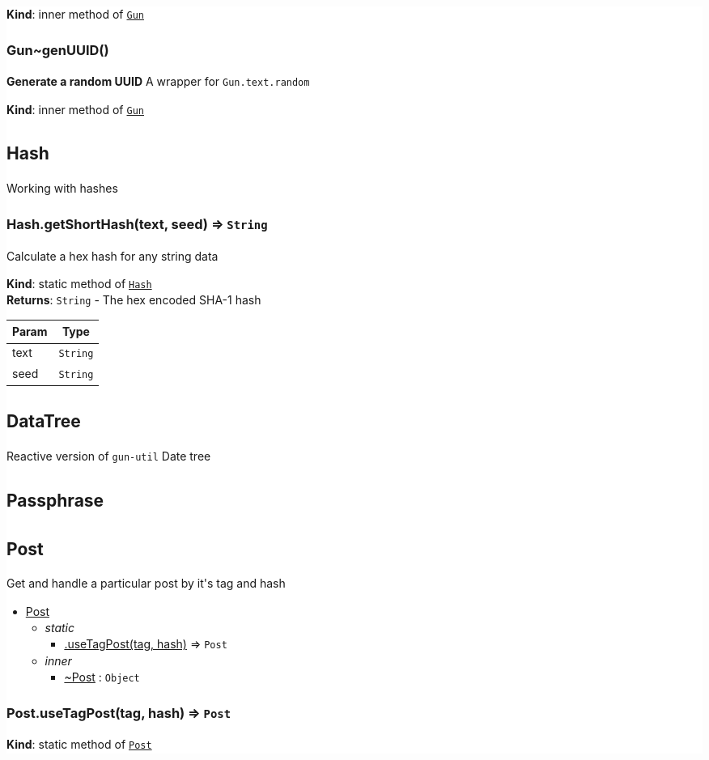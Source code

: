 **Kind**: inner method of [<code>Gun</code>](#module_Gun)  
<a name="module_Gun..genUUID"></a>

### Gun~genUUID()
**Generate a random UUID**
A wrapper for `Gun.text.random`

**Kind**: inner method of [<code>Gun</code>](#module_Gun)  
<a name="module_Hash"></a>

## Hash
Working with hashes

<a name="module_Hash.getShortHash"></a>

### Hash.getShortHash(text, seed) ⇒ <code>String</code>
Calculate a hex hash for any string data

**Kind**: static method of [<code>Hash</code>](#module_Hash)  
**Returns**: <code>String</code> - The hex encoded SHA-1 hash  

| Param | Type |
| --- | --- |
| text | <code>String</code> | 
| seed | <code>String</code> | 

<a name="module_DataTree"></a>

## DataTree
Reactive version of `gun-util` Date tree

<a name="module_Passphrase"></a>

## Passphrase
<a name="module_Post"></a>

## Post
Get and handle a particular post by it's tag and hash


* [Post](#module_Post)
    * _static_
        * [.useTagPost(tag, hash)](#module_Post.useTagPost) ⇒ <code>Post</code>
    * _inner_
        * [~Post](#module_Post..Post) : <code>Object</code>

<a name="module_Post.useTagPost"></a>

### Post.useTagPost(tag, hash) ⇒ <code>Post</code>
**Kind**: static method of [<code>Post</code>](#module_Post)  
